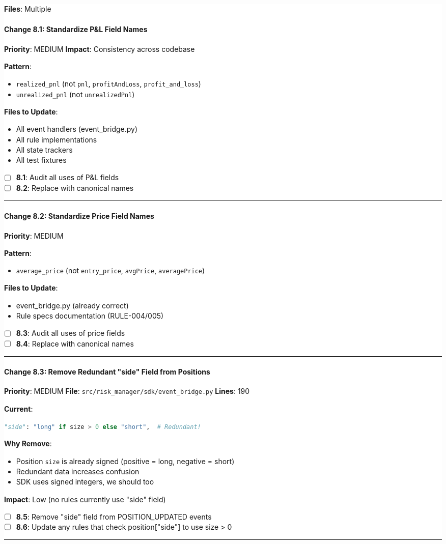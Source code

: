 **Files**: Multiple

#### Change 8.1: Standardize P&L Field Names
**Priority**: MEDIUM
**Impact**: Consistency across codebase

**Pattern**:
- `realized_pnl` (not `pnl`, `profitAndLoss`, `profit_and_loss`)
- `unrealized_pnl` (not `unrealizedPnl`)

**Files to Update**:
- All event handlers (event_bridge.py)
- All rule implementations
- All state trackers
- All test fixtures

- [ ] **8.1**: Audit all uses of P&L fields
- [ ] **8.2**: Replace with canonical names

---

#### Change 8.2: Standardize Price Field Names
**Priority**: MEDIUM

**Pattern**:
- `average_price` (not `entry_price`, `avgPrice`, `averagePrice`)

**Files to Update**:
- event_bridge.py (already correct)
- Rule specs documentation (RULE-004/005)

- [ ] **8.3**: Audit all uses of price fields
- [ ] **8.4**: Replace with canonical names

---

#### Change 8.3: Remove Redundant "side" Field from Positions
**Priority**: MEDIUM
**File**: `src/risk_manager/sdk/event_bridge.py`
**Lines**: 190

**Current**:
```python
"side": "long" if size > 0 else "short",  # Redundant!
```

**Why Remove**:
- Position `size` is already signed (positive = long, negative = short)
- Redundant data increases confusion
- SDK uses signed integers, we should too

**Impact**: Low (no rules currently use "side" field)

- [ ] **8.5**: Remove "side" field from POSITION_UPDATED events
- [ ] **8.6**: Update any rules that check position["side"] to use size > 0

---